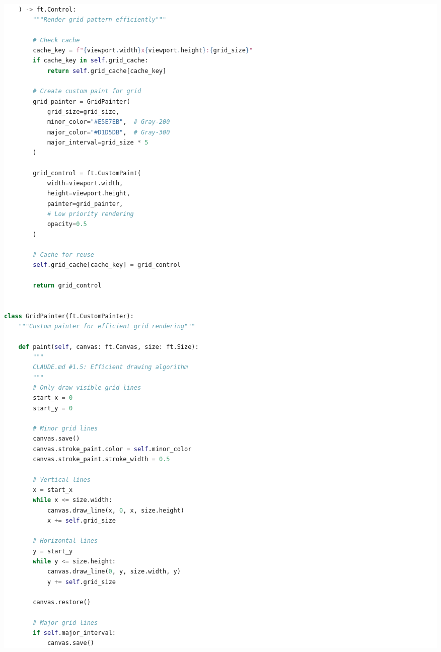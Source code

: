 ```python
    ) -> ft.Control:
        """Render grid pattern efficiently"""
        
        # Check cache
        cache_key = f"{viewport.width}x{viewport.height}:{grid_size}"
        if cache_key in self.grid_cache:
            return self.grid_cache[cache_key]
        
        # Create custom paint for grid
        grid_painter = GridPainter(
            grid_size=grid_size,
            minor_color="#E5E7EB",  # Gray-200
            major_color="#D1D5DB",  # Gray-300
            major_interval=grid_size * 5
        )
        
        grid_control = ft.CustomPaint(
            width=viewport.width,
            height=viewport.height,
            painter=grid_painter,
            # Low priority rendering
            opacity=0.5
        )
        
        # Cache for reuse
        self.grid_cache[cache_key] = grid_control
        
        return grid_control


class GridPainter(ft.CustomPainter):
    """Custom painter for efficient grid rendering"""
    
    def paint(self, canvas: ft.Canvas, size: ft.Size):
        """
        CLAUDE.md #1.5: Efficient drawing algorithm
        """
        # Only draw visible grid lines
        start_x = 0
        start_y = 0
        
        # Minor grid lines
        canvas.save()
        canvas.stroke_paint.color = self.minor_color
        canvas.stroke_paint.stroke_width = 0.5
        
        # Vertical lines
        x = start_x
        while x <= size.width:
            canvas.draw_line(x, 0, x, size.height)
            x += self.grid_size
        
        # Horizontal lines
        y = start_y
        while y <= size.height:
            canvas.draw_line(0, y, size.width, y)
            y += self.grid_size
        
        canvas.restore()
        
        # Major grid lines
        if self.major_interval:
            canvas.save()
```